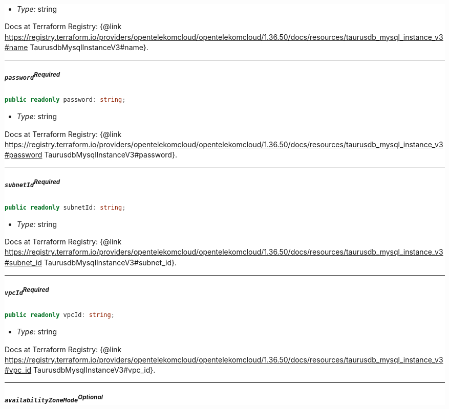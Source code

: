 - *Type:* string

Docs at Terraform Registry: {@link https://registry.terraform.io/providers/opentelekomcloud/opentelekomcloud/1.36.50/docs/resources/taurusdb_mysql_instance_v3#name TaurusdbMysqlInstanceV3#name}.

---

##### `password`<sup>Required</sup> <a name="password" id="@cdktf/provider-opentelekomcloud.taurusdbMysqlInstanceV3.TaurusdbMysqlInstanceV3Config.property.password"></a>

```typescript
public readonly password: string;
```

- *Type:* string

Docs at Terraform Registry: {@link https://registry.terraform.io/providers/opentelekomcloud/opentelekomcloud/1.36.50/docs/resources/taurusdb_mysql_instance_v3#password TaurusdbMysqlInstanceV3#password}.

---

##### `subnetId`<sup>Required</sup> <a name="subnetId" id="@cdktf/provider-opentelekomcloud.taurusdbMysqlInstanceV3.TaurusdbMysqlInstanceV3Config.property.subnetId"></a>

```typescript
public readonly subnetId: string;
```

- *Type:* string

Docs at Terraform Registry: {@link https://registry.terraform.io/providers/opentelekomcloud/opentelekomcloud/1.36.50/docs/resources/taurusdb_mysql_instance_v3#subnet_id TaurusdbMysqlInstanceV3#subnet_id}.

---

##### `vpcId`<sup>Required</sup> <a name="vpcId" id="@cdktf/provider-opentelekomcloud.taurusdbMysqlInstanceV3.TaurusdbMysqlInstanceV3Config.property.vpcId"></a>

```typescript
public readonly vpcId: string;
```

- *Type:* string

Docs at Terraform Registry: {@link https://registry.terraform.io/providers/opentelekomcloud/opentelekomcloud/1.36.50/docs/resources/taurusdb_mysql_instance_v3#vpc_id TaurusdbMysqlInstanceV3#vpc_id}.

---

##### `availabilityZoneMode`<sup>Optional</sup> <a name="availabilityZoneMode" id="@cdktf/provider-opentelekomcloud.taurusdbMysqlInstanceV3.TaurusdbMysqlInstanceV3Config.property.availabilityZoneMode"></a>
